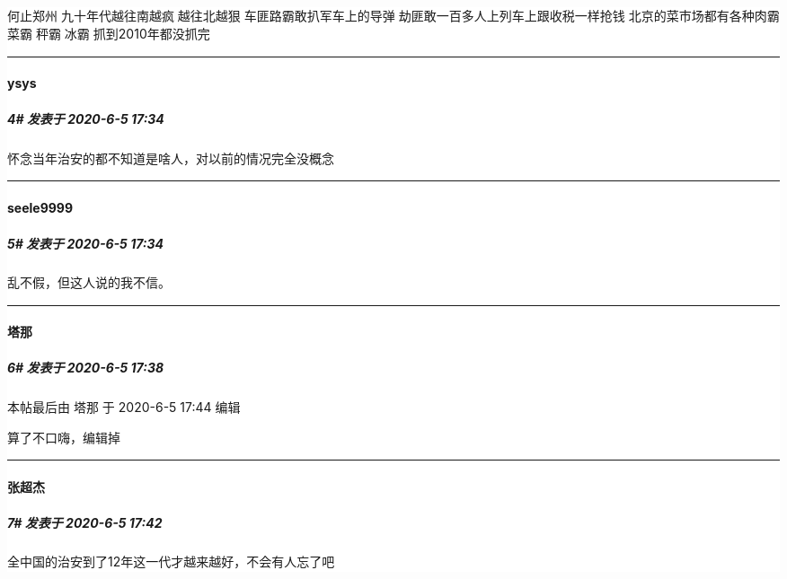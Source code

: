 


何止郑州 九十年代越往南越疯 越往北越狠 车匪路霸敢扒军车上的导弹 劫匪敢一百多人上列车上跟收税一样抢钱 北京的菜市场都有各种肉霸 菜霸 秤霸 冰霸 抓到2010年都没抓完







-----

####  ysys  
##### 4#       发表于 2020-6-5 17:34




怀念当年治安的都不知道是啥人，对以前的情况完全没概念







-----

####  seele9999  
##### 5#       发表于 2020-6-5 17:34




乱不假，但这人说的我不信。







-----

####  塔那  
##### 6#       发表于 2020-6-5 17:38



 本帖最后由 塔那 于 2020-6-5 17:44 编辑 

算了不口嗨，编辑掉







-----

####  张超杰  
##### 7#       发表于 2020-6-5 17:42




全中国的治安到了12年这一代才越来越好，不会有人忘了吧

